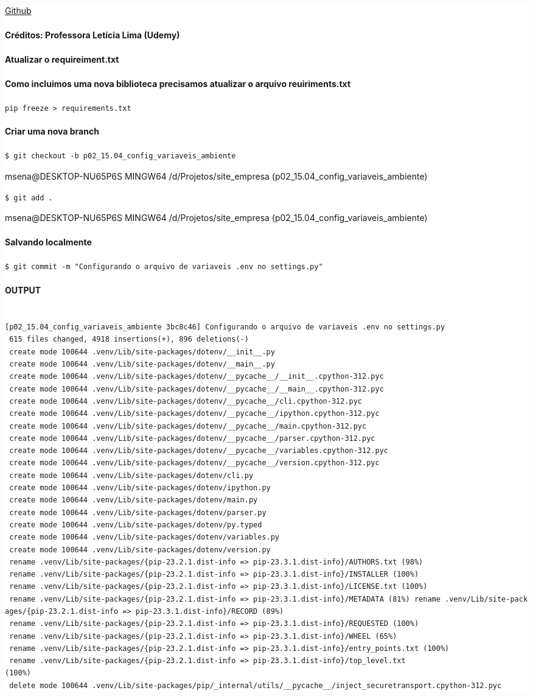 
[Github](https://github.com/MarcoSena2210/web_empresa)

#### Créditos: Professora Letícia Lima (Udemy)



#### Atualizar o requireiment.txt
#### Como incluimos uma nova biblioteca precisamos atualizar o arquivo reuiriments.txt
```
pip freeze > requirements.txt
``` 

#### Criar uma nova branch  
```
$ git checkout -b p02_15.04_config_variaveis_ambiente
```


msena@DESKTOP-NU65P6S MINGW64 /d/Projetos/site_empresa (p02_15.04_config_variaveis_ambiente) 
```
$ git add .
```

msena@DESKTOP-NU65P6S MINGW64 /d/Projetos/site_empresa (p02_15.04_config_variaveis_ambiente) 

#### Salvando localmente
```
$ git commit -m "Configurando o arquivo de variaveis .env no settings.py"
```

#### OUTPUT 
```

[p02_15.04_config_variaveis_ambiente 3bc8c46] Configurando o arquivo de variaveis .env no settings.py
 615 files changed, 4918 insertions(+), 896 deletions(-)
 create mode 100644 .venv/Lib/site-packages/dotenv/__init__.py
 create mode 100644 .venv/Lib/site-packages/dotenv/__main__.py
 create mode 100644 .venv/Lib/site-packages/dotenv/__pycache__/__init__.cpython-312.pyc      
 create mode 100644 .venv/Lib/site-packages/dotenv/__pycache__/__main__.cpython-312.pyc      
 create mode 100644 .venv/Lib/site-packages/dotenv/__pycache__/cli.cpython-312.pyc
 create mode 100644 .venv/Lib/site-packages/dotenv/__pycache__/ipython.cpython-312.pyc       
 create mode 100644 .venv/Lib/site-packages/dotenv/__pycache__/main.cpython-312.pyc
 create mode 100644 .venv/Lib/site-packages/dotenv/__pycache__/parser.cpython-312.pyc        
 create mode 100644 .venv/Lib/site-packages/dotenv/__pycache__/variables.cpython-312.pyc     
 create mode 100644 .venv/Lib/site-packages/dotenv/__pycache__/version.cpython-312.pyc       
 create mode 100644 .venv/Lib/site-packages/dotenv/cli.py
 create mode 100644 .venv/Lib/site-packages/dotenv/ipython.py
 create mode 100644 .venv/Lib/site-packages/dotenv/main.py
 create mode 100644 .venv/Lib/site-packages/dotenv/parser.py
 create mode 100644 .venv/Lib/site-packages/dotenv/py.typed
 create mode 100644 .venv/Lib/site-packages/dotenv/variables.py
 create mode 100644 .venv/Lib/site-packages/dotenv/version.py
 rename .venv/Lib/site-packages/{pip-23.2.1.dist-info => pip-23.3.1.dist-info}/AUTHORS.txt (98%)
 rename .venv/Lib/site-packages/{pip-23.2.1.dist-info => pip-23.3.1.dist-info}/INSTALLER (100%)
 rename .venv/Lib/site-packages/{pip-23.2.1.dist-info => pip-23.3.1.dist-info}/LICENSE.txt (100%)
 rename .venv/Lib/site-packages/{pip-23.2.1.dist-info => pip-23.3.1.dist-info}/METADATA (81%) rename .venv/Lib/site-packages/{pip-23.2.1.dist-info => pip-23.3.1.dist-info}/RECORD (89%)  
 rename .venv/Lib/site-packages/{pip-23.2.1.dist-info => pip-23.3.1.dist-info}/REQUESTED (100%)
 rename .venv/Lib/site-packages/{pip-23.2.1.dist-info => pip-23.3.1.dist-info}/WHEEL (65%)   
 rename .venv/Lib/site-packages/{pip-23.2.1.dist-info => pip-23.3.1.dist-info}/entry_points.txt (100%)
 rename .venv/Lib/site-packages/{pip-23.2.1.dist-info => pip-23.3.1.dist-info}/top_level.txt 
(100%)
 delete mode 100644 .venv/Lib/site-packages/pip/_internal/utils/__pycache__/inject_securetransport.cpython-312.pyc
```